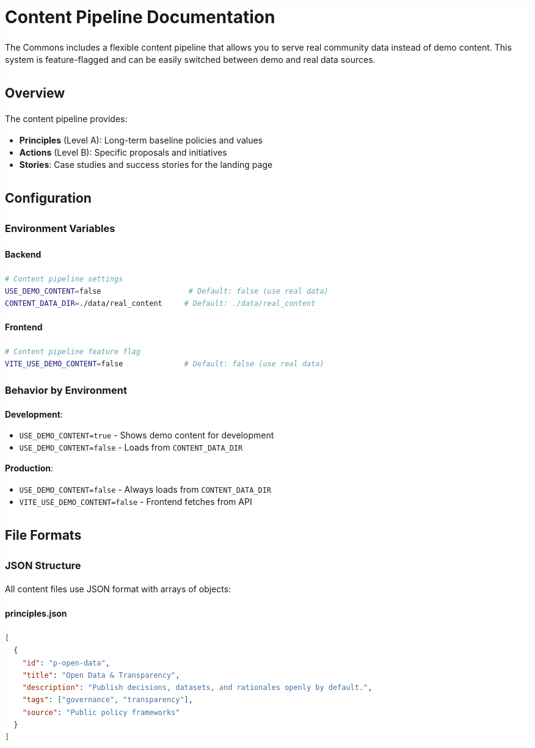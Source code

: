 # Content Pipeline Documentation

The Commons includes a flexible content pipeline that allows you to serve real community data instead of demo content. This system is feature-flagged and can be easily switched between demo and real data sources.

## Overview

The content pipeline provides:
- **Principles** (Level A): Long-term baseline policies and values
- **Actions** (Level B): Specific proposals and initiatives  
- **Stories**: Case studies and success stories for the landing page

## Configuration

### Environment Variables

#### Backend
```bash
# Content pipeline settings
USE_DEMO_CONTENT=false                    # Default: false (use real data)
CONTENT_DATA_DIR=./data/real_content     # Default: ./data/real_content
```

#### Frontend
```bash
# Content pipeline feature flag
VITE_USE_DEMO_CONTENT=false              # Default: false (use real data)
```

### Behavior by Environment

**Development**: 
- `USE_DEMO_CONTENT=true` - Shows demo content for development
- `USE_DEMO_CONTENT=false` - Loads from `CONTENT_DATA_DIR`

**Production**:
- `USE_DEMO_CONTENT=false` - Always loads from `CONTENT_DATA_DIR`
- `VITE_USE_DEMO_CONTENT=false` - Frontend fetches from API

## File Formats

### JSON Structure

All content files use JSON format with arrays of objects:

#### principles.json
```json
[
  {
    "id": "p-open-data",
    "title": "Open Data & Transparency",
    "description": "Publish decisions, datasets, and rationales openly by default.",
    "tags": ["governance", "transparency"],
    "source": "Public policy frameworks"
  }
]
```
